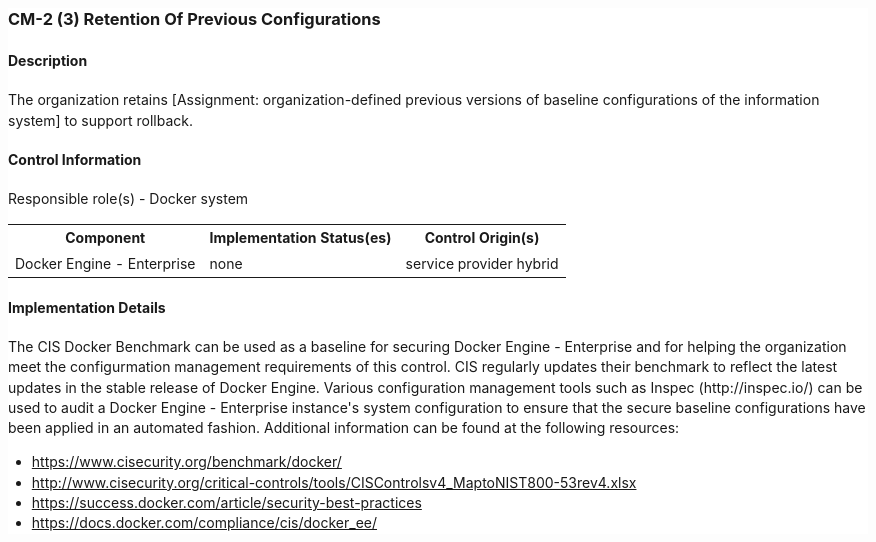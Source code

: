 </div>
</div>

### CM-2 (3) Retention Of Previous Configurations

#### Description

The organization retains [Assignment: organization-defined previous versions of baseline configurations of the information system] to support rollback.

#### Control Information

Responsible role(s) - Docker system

<table>
<tr>
<th>Component</th>
<th>Implementation Status(es)</th>
<th>Control Origin(s)</th>
</tr>
<tr>
<td>Docker Engine - Enterprise</td>
<td>none<br/></td>
<td>service provider hybrid<br/></td>
</tr>
</table>

#### Implementation Details

<ul class="nav nav-tabs">
</ul>

<div class="tab-content">
<div id="bfu5aglp1o2g00atllh0" class="tab-pane fade in active">
The CIS Docker Benchmark can be used as a baseline for securing
Docker Engine - Enterprise and for helping the organization meet the
configurmation management requirements of this control. CIS regularly
updates their benchmark to reflect the latest updates in the stable
release of Docker Engine. Various configuration management tools such
as Inspec (http://inspec.io/) can be used to audit a Docker Engine -
Enterprise instance&#39;s system configuration to ensure that the secure
baseline configurations have been applied in an automated fashion.
Additional information can be found at the following resources:


<ul>
<li><a href="https://www.cisecurity.org/benchmark/docker/">https://www.cisecurity.org/benchmark/docker/</a></li>
<li><a href="http://www.cisecurity.org/critical-controls/tools/CISControlsv4_MaptoNIST800-53rev4.xlsx">http://www.cisecurity.org/critical-controls/tools/CISControlsv4_MaptoNIST800-53rev4.xlsx</a></li>
<li><a href="https://success.docker.com/article/security-best-practices">https://success.docker.com/article/security-best-practices</a></li>
<li><a href="https://docs.docker.com/compliance/cis/docker_ee/">https://docs.docker.com/compliance/cis/docker_ee/</a></li>
</ul>
